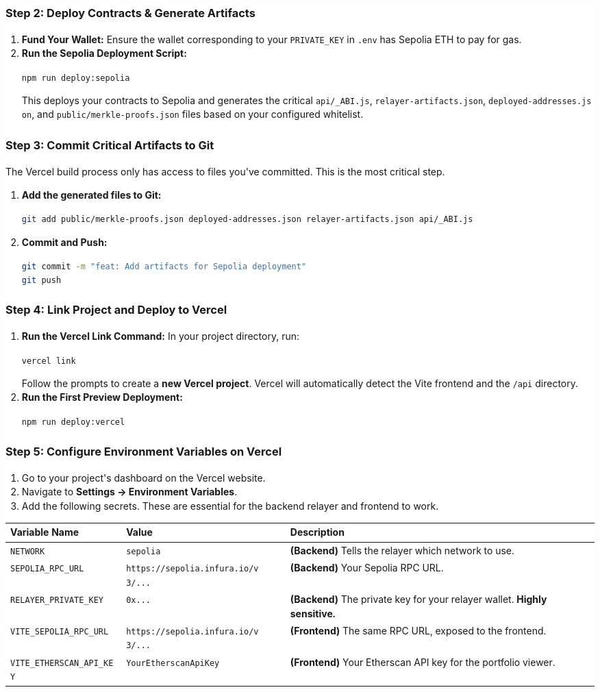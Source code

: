 ### Step 2: Deploy Contracts & Generate Artifacts

1.  **Fund Your Wallet:** Ensure the wallet corresponding to your `PRIVATE_KEY` in `.env` has Sepolia ETH to pay for gas.
2.  **Run the Sepolia Deployment Script:**
    ```bash
    npm run deploy:sepolia
    ```
    This deploys your contracts to Sepolia and generates the critical `api/_ABI.js`, `relayer-artifacts.json`, `deployed-addresses.json`, and `public/merkle-proofs.json` files based on your configured whitelist.

### Step 3: Commit Critical Artifacts to Git

The Vercel build process only has access to files you've committed. This is the most critical step.

1.  **Add the generated files to Git:**
    ```bash
    git add public/merkle-proofs.json deployed-addresses.json relayer-artifacts.json api/_ABI.js
    ```
2.  **Commit and Push:**
    ```bash
    git commit -m "feat: Add artifacts for Sepolia deployment"
    git push
    ```

### Step 4: Link Project and Deploy to Vercel

1.  **Run the Vercel Link Command:** In your project directory, run:
    ```bash
    vercel link
    ```
    Follow the prompts to create a **new Vercel project**. Vercel will automatically detect the Vite frontend and the `/api` directory.
2.  **Run the First Preview Deployment:**
    ```bash
    npm run deploy:vercel
    ```

### Step 5: Configure Environment Variables on Vercel

1.  Go to your project's dashboard on the Vercel website.
2.  Navigate to **Settings -> Environment Variables**.
3.  Add the following secrets. These are essential for the backend relayer and frontend to work.

| Variable Name | Value | Description |
| :--- | :--- | :--- |
| `NETWORK` | `sepolia` | **(Backend)** Tells the relayer which network to use. |
| `SEPOLIA_RPC_URL`| `https://sepolia.infura.io/v3/...` | **(Backend)** Your Sepolia RPC URL. |
| `RELAYER_PRIVATE_KEY`| `0x...` | **(Backend)** The private key for your relayer wallet. **Highly sensitive.** |
| `VITE_SEPOLIA_RPC_URL` | `https://sepolia.infura.io/v3/...`| **(Frontend)** The same RPC URL, exposed to the frontend. |
| `VITE_ETHERSCAN_API_KEY` | `YourEtherscanApiKey`| **(Frontend)** Your Etherscan API key for the portfolio viewer. |
